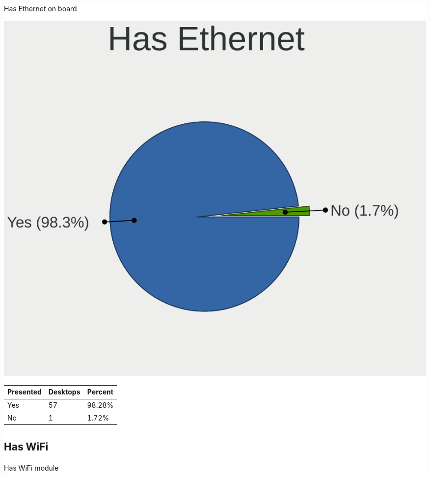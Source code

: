 Has Ethernet on board

![Has Ethernet](./images/pie_chart/node_has_ethernet.svg)


| Presented | Desktops | Percent |
|-----------|----------|---------|
| Yes       | 57       | 98.28%  |
| No        | 1        | 1.72%   |

Has WiFi
--------

Has WiFi module
